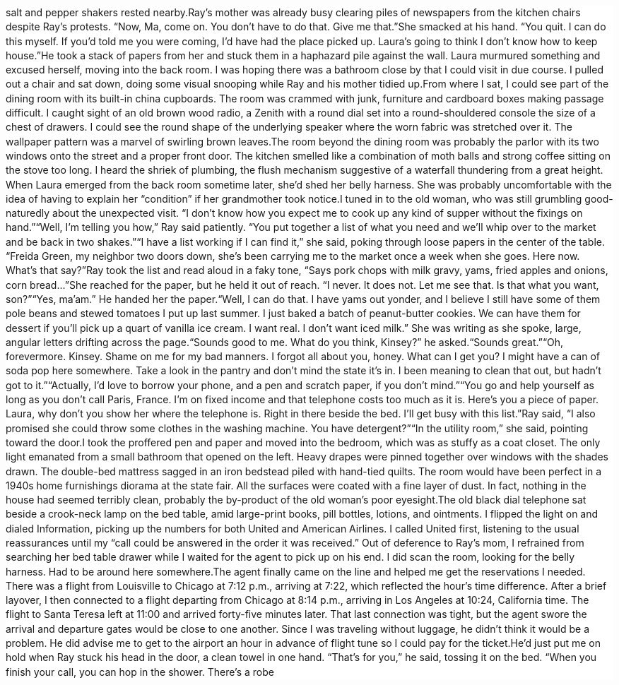 salt and pepper shakers rested nearby.Ray’s mother was already busy clearing piles of newspapers from the kitchen chairs despite Ray’s protests. “Now, Ma, come on. You don’t have to do that. Give me that.”She smacked at his hand. “You quit. I can do this myself. If you’d told me you were coming, I’d have had the place picked up. Laura’s going to think I don’t know how to keep house.”He took a stack of papers from her and stuck them in a haphazard pile against the wall. Laura murmured something and excused herself, moving into the back room. I was hoping there was a bathroom close by that I could visit in due course. I pulled out a chair and sat down, doing some visual snooping while Ray and his mother tidied up.From where I sat, I could see part of the dining room with its built-in china cupboards. The room was crammed with junk, furniture and cardboard boxes making passage difficult. I caught sight of an old brown wood radio, a Zenith with a round dial set into a round-shouldered console the size of a chest of drawers. I could see the round shape of the underlying speaker where the worn fabric was stretched over it. The wallpaper pattern was a marvel of swirling brown leaves.The room beyond the dining room was probably the parlor with its two windows onto the street and a proper front door. The kitchen smelled like a combination of moth balls and strong coffee sitting on the stove too long. I heard the shriek of plumbing, the flush mechanism suggestive of a waterfall thundering from a great height. When Laura emerged from the back room sometime later, she’d shed her belly harness. She was probably uncomfortable with the idea of having to explain her “condition” if her grandmother took notice.I tuned in to the old woman, who was still grumbling good-naturedly about the unexpected visit. “I don’t know how you expect me to cook up any kind of supper without the fixings on hand.”“Well, I’m telling you how,” Ray said patiently. “You put together a list of what you need and we’ll whip over to the market and be back in two shakes.”“I have a list working if I can find it,” she said, poking through loose papers in the center of the table. “Freida Green, my neighbor two doors down, she’s been carrying me to the market once a week when she goes. Here now. What’s that say?”Ray took the list and read aloud in a faky tone, “Says pork chops with milk gravy, yams, fried apples and onions, corn bread...”She reached for the paper, but he held it out of reach. “I never. It does not. Let me see that. Is that what you want, son?”“Yes, ma’am.” He handed her the paper.“Well, I can do that. I have yams out yonder, and I believe I still have some of them pole beans and stewed tomatoes I put up last summer. I just baked a batch of peanut-butter cookies. We can have them for dessert if you’ll pick up a quart of vanilla ice cream. I want real. I don’t want iced milk.” She was writing as she spoke, large, angular letters drifting across the page.“Sounds good to me. What do you think, Kinsey?” he asked.“Sounds great.”“Oh, forevermore. Kinsey. Shame on me for my bad manners. I forgot all about you, honey. What can I get you? I might have a can of soda pop here somewhere. Take a look in the pantry and don’t mind the state it’s in. I been meaning to clean that out, but hadn’t got to it.”“Actually, I’d love to borrow your phone, and a pen and scratch paper, if you don’t mind.”“You go and help yourself as long as you don’t call Paris, France. I’m on fixed income and that telephone costs too much as it is. Here’s you a piece of paper. Laura, why don’t you show her where the telephone is. Right in there beside the bed. I’ll get busy with this list.”Ray said, “I also promised she could throw some clothes in the washing machine. You have detergent?”“In the utility room,” she said, pointing toward the door.I took the proffered pen and paper and moved into the bedroom, which was as stuffy as a coat closet. The only light emanated from a small bathroom that opened on the left. Heavy drapes were pinned together over windows with the shades drawn. The double-bed mattress sagged in an iron bedstead piled with hand-tied quilts. The room would have been perfect in a 1940s home furnishings diorama at the state fair. All the surfaces were coated with a fine layer of dust. In fact, nothing in the house had seemed terribly clean, probably the by-product of the old woman’s poor eyesight.The old black dial telephone sat beside a crook-neck lamp on the bed table, amid large-print books, pill bottles, lotions, and ointments. I flipped the light on and dialed Information, picking up the numbers for both United and American Airlines. I called United first, listening to the usual reassurances until my “call could be answered in the order it was received.” Out of deference to Ray’s mom, I refrained from searching her bed table drawer while I waited for the agent to pick up on his end. I did scan the room, looking for the belly harness. Had to be around here somewhere.The agent finally came on the line and helped me get the reservations I needed. There was a flight from Louisville to Chicago at 7:12 p.m., arriving at 7:22, which reflected the hour’s time difference. After a brief layover, I then connected to a flight departing from Chicago at 8:14 p.m., arriving in Los Angeles at 10:24, California time. The flight to Santa Teresa left at 11:00 and arrived forty-five minutes later. That last connection was tight, but the agent swore the arrival and departure gates would be close to one another. Since I was traveling without luggage, he didn’t think it would be a problem. He did advise me to get to the airport an hour in advance of flight tune so I could pay for the ticket.He’d just put me on hold when Ray stuck his head in the door, a clean towel in one hand. “That’s for you,” he said, tossing it on the bed. “When you finish your call, you can hop in the shower. There’s a robe